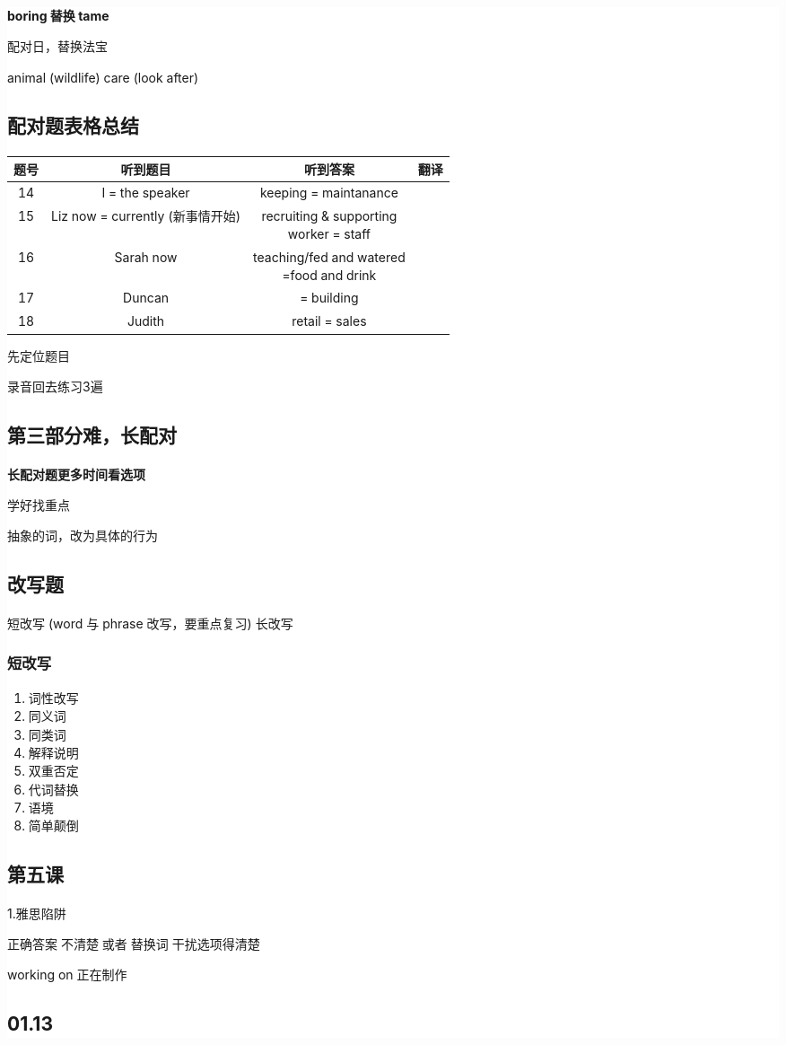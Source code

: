 **boring 替换 tame**
 
 配对日，替换法宝

animal (wildlife) care (look after)

## 配对题表格总结

题号 | 听到题目 | 听到答案 | 翻译
:----: | :----:  | :----:  | :----: 
14 | I = the speaker |  keeping = maintanance
15 | Liz now = currently (新事情开始) | recruiting & supporting <br> worker = staff
16 | Sarah now | teaching/fed and watered<br> =food and drink
17 | Duncan | = building
18 | Judith | retail = sales

先定位题目

录音回去练习3遍

## 第三部分难，长配对

**长配对题更多时间看选项**

学好找重点

抽象的词，改为具体的行为

## 改写题

 短改写 (word 与 phrase 改写，要重点复习)
 长改写
 
### 短改写

 1. 词性改写
 2. 同义词
 3. 同类词
 4. 解释说明
 5. 双重否定
 6. 代词替换
 7. 语境
 8. 简单颠倒

## 第五课

 1.雅思陷阱
 
 正确答案 不清楚 或者 替换词
 干扰选项得清楚
 
 working on 正在制作
 
 ## 01.13
 